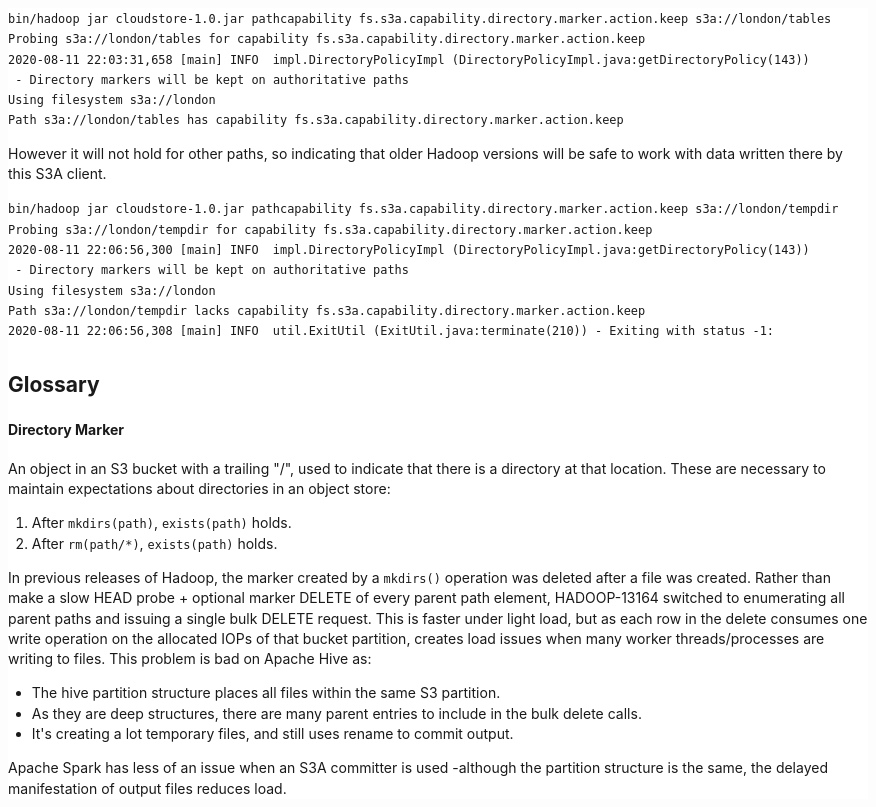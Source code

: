 ```
bin/hadoop jar cloudstore-1.0.jar pathcapability fs.s3a.capability.directory.marker.action.keep s3a://london/tables
Probing s3a://london/tables for capability fs.s3a.capability.directory.marker.action.keep
2020-08-11 22:03:31,658 [main] INFO  impl.DirectoryPolicyImpl (DirectoryPolicyImpl.java:getDirectoryPolicy(143))
 - Directory markers will be kept on authoritative paths
Using filesystem s3a://london
Path s3a://london/tables has capability fs.s3a.capability.directory.marker.action.keep
```

However it will not hold for other paths, so indicating that older Hadoop versions will be safe
to work with data written there by this S3A client.

```
bin/hadoop jar cloudstore-1.0.jar pathcapability fs.s3a.capability.directory.marker.action.keep s3a://london/tempdir
Probing s3a://london/tempdir for capability fs.s3a.capability.directory.marker.action.keep
2020-08-11 22:06:56,300 [main] INFO  impl.DirectoryPolicyImpl (DirectoryPolicyImpl.java:getDirectoryPolicy(143))
 - Directory markers will be kept on authoritative paths
Using filesystem s3a://london
Path s3a://london/tempdir lacks capability fs.s3a.capability.directory.marker.action.keep
2020-08-11 22:06:56,308 [main] INFO  util.ExitUtil (ExitUtil.java:terminate(210)) - Exiting with status -1:
```


## <a name="glossary"></a> Glossary

#### Directory Marker

An object in an S3 bucket with a trailing "/", used to indicate that there is a directory at that location.
These are necessary to maintain expectations about directories in an object store:

1. After `mkdirs(path)`, `exists(path)` holds.
1. After `rm(path/*)`, `exists(path)` holds.

In previous releases of Hadoop, the marker created by a `mkdirs()` operation was deleted after a file was created.
Rather than make a slow HEAD probe + optional marker DELETE of every parent path element, HADOOP-13164 switched
to enumerating all parent paths and issuing a single bulk DELETE request.
This is faster under light load, but
as each row in the delete consumes one write operation on the allocated IOPs of that bucket partition, creates
load issues when many worker threads/processes are writing to files.
This problem is bad on Apache Hive as:
* The hive partition structure places all files within the same S3 partition.
* As they are deep structures, there are many parent entries to include in the bulk delete calls.
* It's creating a lot temporary files, and still uses rename to commit output.

Apache Spark has less of an issue when an S3A committer is used -although the partition structure
is the same, the delayed manifestation of output files reduces load.
